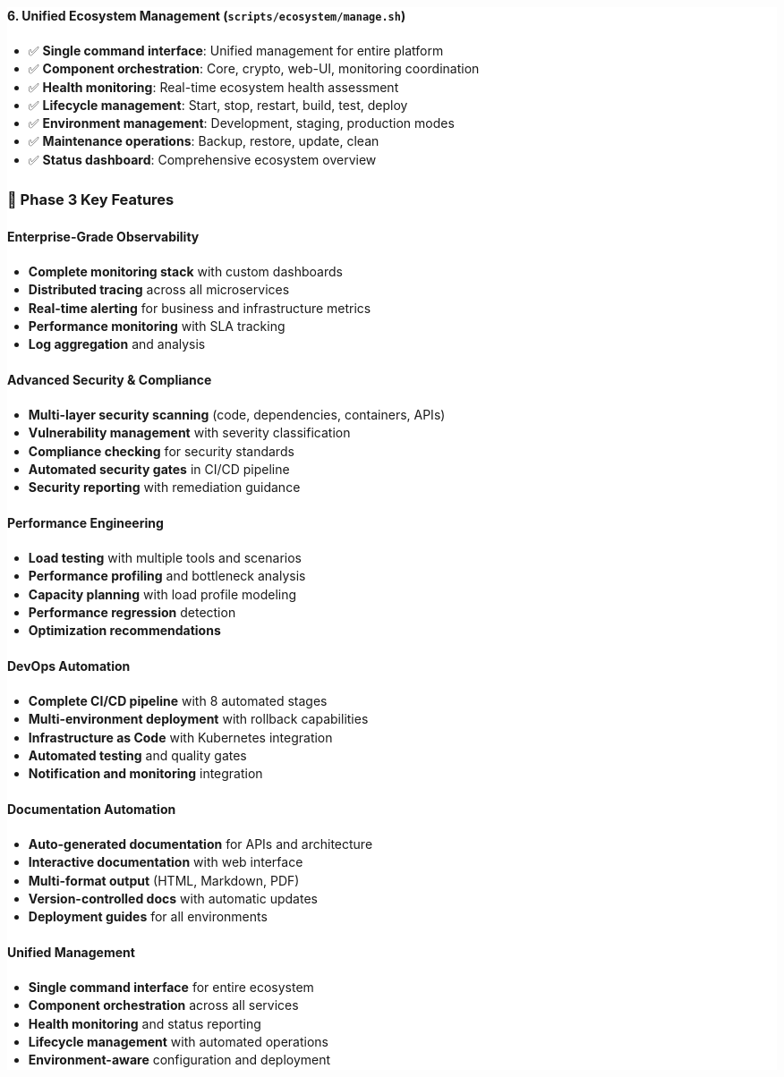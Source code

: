 #### **6. Unified Ecosystem Management (`scripts/ecosystem/manage.sh`)**
- ✅ **Single command interface**: Unified management for entire platform
- ✅ **Component orchestration**: Core, crypto, web-UI, monitoring coordination
- ✅ **Health monitoring**: Real-time ecosystem health assessment
- ✅ **Lifecycle management**: Start, stop, restart, build, test, deploy
- ✅ **Environment management**: Development, staging, production modes
- ✅ **Maintenance operations**: Backup, restore, update, clean
- ✅ **Status dashboard**: Comprehensive ecosystem overview

### **🚀 Phase 3 Key Features**

#### **Enterprise-Grade Observability**
- **Complete monitoring stack** with custom dashboards
- **Distributed tracing** across all microservices
- **Real-time alerting** for business and infrastructure metrics
- **Performance monitoring** with SLA tracking
- **Log aggregation** and analysis

#### **Advanced Security & Compliance**
- **Multi-layer security scanning** (code, dependencies, containers, APIs)
- **Vulnerability management** with severity classification
- **Compliance checking** for security standards
- **Automated security gates** in CI/CD pipeline
- **Security reporting** with remediation guidance

#### **Performance Engineering**
- **Load testing** with multiple tools and scenarios
- **Performance profiling** and bottleneck analysis
- **Capacity planning** with load profile modeling
- **Performance regression** detection
- **Optimization recommendations**

#### **DevOps Automation**
- **Complete CI/CD pipeline** with 8 automated stages
- **Multi-environment deployment** with rollback capabilities
- **Infrastructure as Code** with Kubernetes integration
- **Automated testing** and quality gates
- **Notification and monitoring** integration

#### **Documentation Automation**
- **Auto-generated documentation** for APIs and architecture
- **Interactive documentation** with web interface
- **Multi-format output** (HTML, Markdown, PDF)
- **Version-controlled docs** with automatic updates
- **Deployment guides** for all environments

#### **Unified Management**
- **Single command interface** for entire ecosystem
- **Component orchestration** across all services
- **Health monitoring** and status reporting
- **Lifecycle management** with automated operations
- **Environment-aware** configuration and deployment
